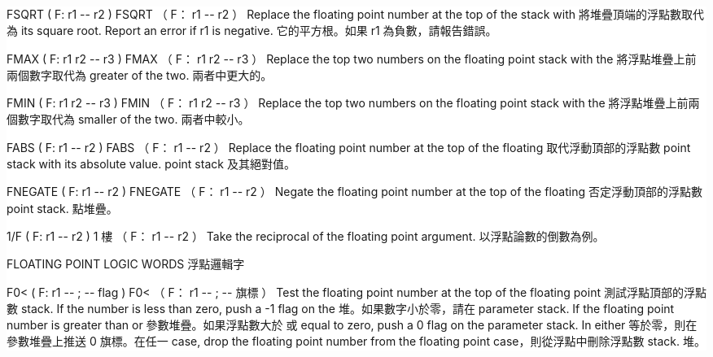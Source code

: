 
FSQRT ( F: r1 -- r2 )
FSQRT （ F： r1 -- r2 ）
Replace the floating point number at the top of the stack with
將堆疊頂端的浮點數取代為
its square root. Report an error if r1 is negative.
它的平方根。如果 r1 為負數，請報告錯誤。


FMAX ( F: r1 r2 -- r3 )
FMAX （ F： r1 r2 -- r3 ）
Replace the top two numbers on the floating point stack with the
將浮點堆疊上前兩個數字取代為
greater of the two.
兩者中更大的。


FMIN ( F: r1 r2 -- r3 )
FMIN （ F： r1 r2 -- r3 ）
Replace the top two numbers on the floating point stack with the
將浮點堆疊上前兩個數字取代為
smaller of the two.
兩者中較小。


FABS ( F: r1 -- r2 )
FABS （ F： r1 -- r2 ）
Replace the floating point number at the top of the floating
取代浮動頂部的浮點數
point stack with its absolute value.
point stack 及其絕對值。


FNEGATE ( F: r1 -- r2 )
FNEGATE （ F： r1 -- r2 ）
Negate the floating point number at the top of the floating
否定浮動頂部的浮點數
point stack.
點堆疊。


1/F ( F: r1 -- r2 )
1 樓 （ F： r1 -- r2 ）
Take the reciprocal of the floating point argument.
以浮點論數的倒數為例。


FLOATING POINT LOGIC WORDS
浮點邏輯字


F0< ( F: r1 -- ; -- flag )
F0< （ F： r1 -- ; -- 旗標 ）
Test the floating point number at the top of the floating point
測試浮點頂部的浮點數
stack. If the number is less than zero, push a -1 flag on the
堆。如果數字小於零，請在
parameter stack. If the floating point number is greater than or
參數堆疊。如果浮點數大於 或
equal to zero, push a 0 flag on the parameter stack. In either
等於零，則在參數堆疊上推送 0 旗標。在任一
case, drop the floating point number from the floating point
case，則從浮點中刪除浮點數
stack.
堆。
